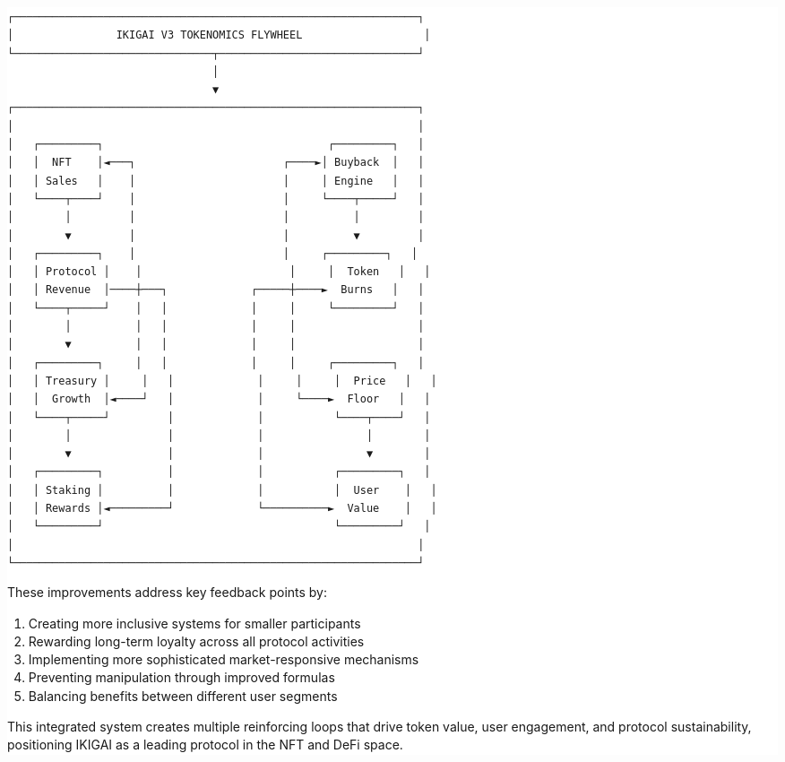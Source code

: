 ```
┌───────────────────────────────────────────────────────────────┐
│                IKIGAI V3 TOKENOMICS FLYWHEEL                   │
└───────────────────────────────┬───────────────────────────────┘
                                │
                                ▼
┌───────────────────────────────────────────────────────────────┐
│                                                               │
│   ┌─────────┐                                   ┌─────────┐   │
│   │  NFT    │◄───┐                       ┌────►│ Buyback  │   │
│   │ Sales   │    │                       │     │ Engine   │   │
│   └────┬────┘    │                       │     └────┬─────┘   │
│        │         │                       │          │         │
│        ▼         │                       │          ▼         │
│   ┌─────────┐    │                       │     ┌─────────┐   │
│   │ Protocol │    │                       │     │  Token   │   │
│   │ Revenue  │────┼───┐             ┌─────┼────►  Burns   │   │
│   └────┬─────┘    │   │             │     │     └─────────┘   │
│        │          │   │             │     │                   │
│        ▼          │   │             │     │                   │
│   ┌─────────┐     │   │             │     │     ┌─────────┐   │
│   │ Treasury │     │   │             │     │     │  Price   │   │
│   │  Growth  │◄────┘   │             │     └────►  Floor   │   │
│   └────┬─────┘         │             │           └────┬────┘   │
│        │               │             │                │        │
│        ▼               │             │                ▼        │
│   ┌─────────┐          │             │           ┌─────────┐   │
│   │ Staking │          │             │           │  User    │   │
│   │ Rewards │◄─────────┘             └──────────►  Value    │   │
│   └─────────┘                                    └─────────┘   │
│                                                               │
└───────────────────────────────────────────────────────────────┘
```

These improvements address key feedback points by:
1. Creating more inclusive systems for smaller participants
2. Rewarding long-term loyalty across all protocol activities
3. Implementing more sophisticated market-responsive mechanisms
4. Preventing manipulation through improved formulas
5. Balancing benefits between different user segments

This integrated system creates multiple reinforcing loops that drive token value, user engagement, and protocol sustainability, positioning IKIGAI as a leading protocol in the NFT and DeFi space. 